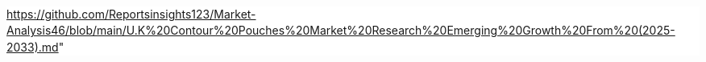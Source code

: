<a href=https://github.com/Reportsinsights123/Market-Analysis46/blob/main/U.K%20Contour%20Pouches%20Market%20Research%20Emerging%20Growth%20From%20(2025-2033).md>https://github.com/Reportsinsights123/Market-Analysis46/blob/main/U.K%20Contour%20Pouches%20Market%20Research%20Emerging%20Growth%20From%20(2025-2033).md</a>"
